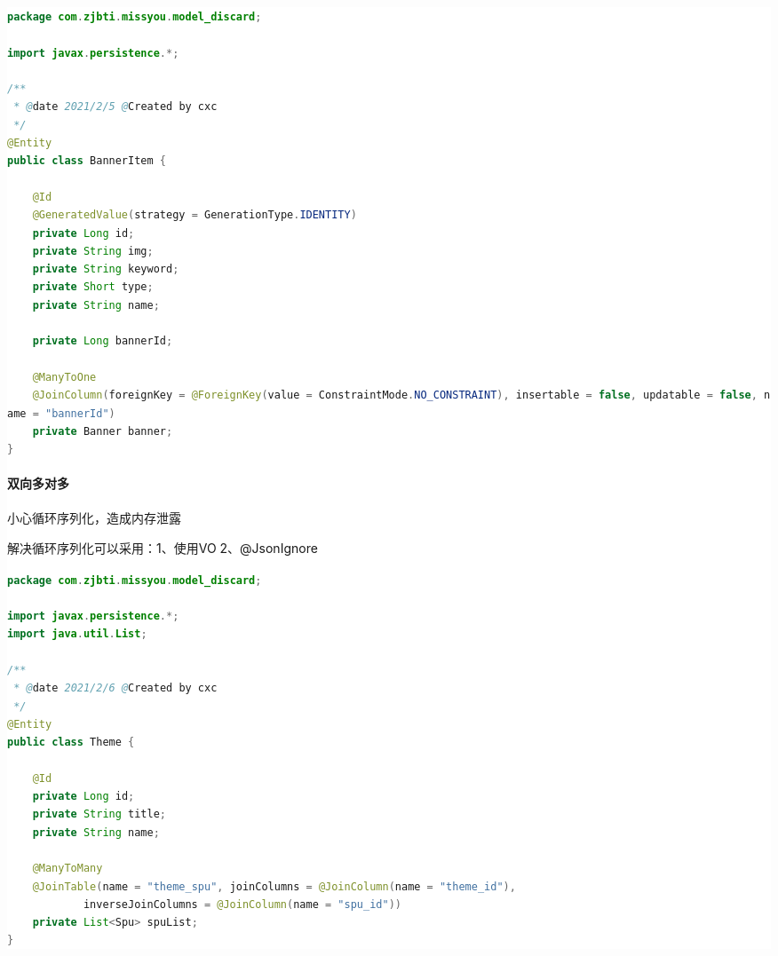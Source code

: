 ```java
package com.zjbti.missyou.model_discard;

import javax.persistence.*;

/**
 * @date 2021/2/5 @Created by cxc
 */
@Entity
public class BannerItem {

    @Id
    @GeneratedValue(strategy = GenerationType.IDENTITY)
    private Long id;
    private String img;
    private String keyword;
    private Short type;
    private String name;

    private Long bannerId;

    @ManyToOne
    @JoinColumn(foreignKey = @ForeignKey(value = ConstraintMode.NO_CONSTRAINT), insertable = false, updatable = false, name = "bannerId")
    private Banner banner;
}

```

#### 双向多对多

小心循环序列化，造成内存泄露

解决循环序列化可以采用：1、使用VO 2、@JsonIgnore

```java
package com.zjbti.missyou.model_discard;

import javax.persistence.*;
import java.util.List;

/**
 * @date 2021/2/6 @Created by cxc
 */
@Entity
public class Theme {

    @Id
    private Long id;
    private String title;
    private String name;

    @ManyToMany
    @JoinTable(name = "theme_spu", joinColumns = @JoinColumn(name = "theme_id"),
            inverseJoinColumns = @JoinColumn(name = "spu_id"))
    private List<Spu> spuList;
}

```
